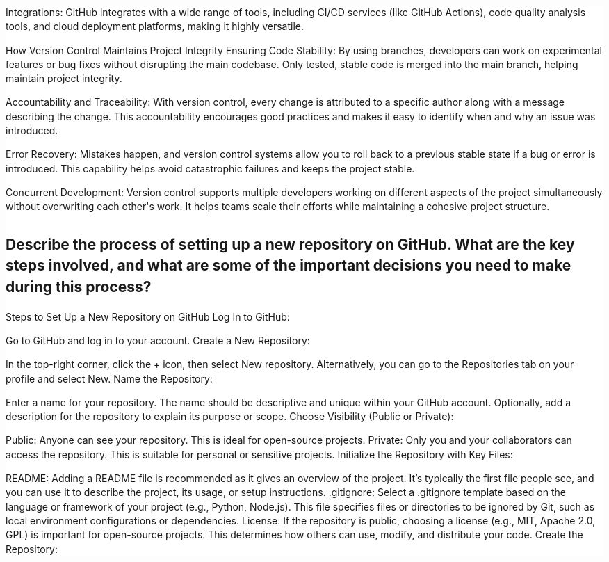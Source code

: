 Integrations: GitHub integrates with a wide range of tools, including CI/CD services (like GitHub Actions), code quality analysis tools, and cloud deployment platforms, making it highly versatile.

How Version Control Maintains Project Integrity
Ensuring Code Stability: By using branches, developers can work on experimental features or bug fixes without disrupting the main codebase. Only tested, stable code is merged into the main branch, helping maintain project integrity.

Accountability and Traceability: With version control, every change is attributed to a specific author along with a message describing the change. This accountability encourages good practices and makes it easy to identify when and why an issue was introduced.

Error Recovery: Mistakes happen, and version control systems allow you to roll back to a previous stable state if a bug or error is introduced. This capability helps avoid catastrophic failures and keeps the project stable.

Concurrent Development: Version control supports multiple developers working on different aspects of the project simultaneously without overwriting each other's work. It helps teams scale their efforts while maintaining a cohesive project structure.

## Describe the process of setting up a new repository on GitHub. What are the key steps involved, and what are some of the important decisions you need to make during this process?

Steps to Set Up a New Repository on GitHub
Log In to GitHub:

Go to GitHub and log in to your account.
Create a New Repository:

In the top-right corner, click the + icon, then select New repository.
Alternatively, you can go to the Repositories tab on your profile and select New.
Name the Repository:

Enter a name for your repository. The name should be descriptive and unique within your GitHub account.
Optionally, add a description for the repository to explain its purpose or scope.
Choose Visibility (Public or Private):

Public: Anyone can see your repository. This is ideal for open-source projects.
Private: Only you and your collaborators can access the repository. This is suitable for personal or sensitive projects.
Initialize the Repository with Key Files:

README: Adding a README file is recommended as it gives an overview of the project. It’s typically the first file people see, and you can use it to describe the project, its usage, or setup instructions.
.gitignore: Select a .gitignore template based on the language or framework of your project (e.g., Python, Node.js). This file specifies files or directories to be ignored by Git, such as local environment configurations or dependencies.
License: If the repository is public, choosing a license (e.g., MIT, Apache 2.0, GPL) is important for open-source projects. This determines how others can use, modify, and distribute your code.
Create the Repository:
